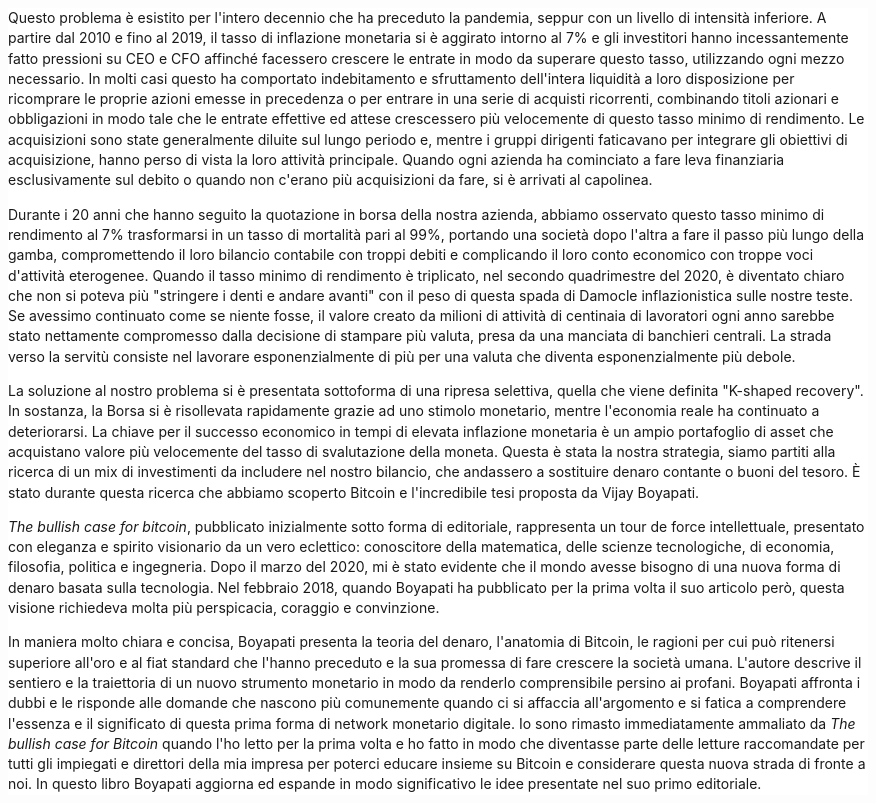 Questo problema è esistito per l'intero decennio che ha preceduto la pandemia, seppur con un livello di intensità inferiore. A partire dal 2010 e fino al 2019, il tasso di inflazione monetaria si è aggirato intorno al 7% e gli investitori hanno incessantemente fatto pressioni su CEO e CFO affinché facessero crescere le entrate in modo da superare questo tasso, utilizzando ogni mezzo necessario. In molti casi questo ha comportato indebitamento e sfruttamento dell'intera liquidità a loro disposizione per ricomprare le proprie azioni emesse in precedenza o per entrare in una serie di acquisti ricorrenti, combinando titoli azionari e obbligazioni in modo tale che le entrate effettive ed attese crescessero più velocemente di questo tasso minimo di rendimento. Le acquisizioni sono state generalmente diluite sul lungo periodo e, mentre i gruppi dirigenti faticavano per integrare gli obiettivi di acquisizione, hanno perso di vista la loro attività principale. Quando ogni azienda ha cominciato a fare leva finanziaria esclusivamente sul debito o quando non c'erano più acquisizioni da fare, si è arrivati al capolinea.

Durante i 20 anni che hanno seguito la quotazione in borsa della nostra azienda, abbiamo osservato questo tasso minimo di rendimento al 7% trasformarsi in un tasso di mortalità pari al 99%, portando una società dopo l'altra a fare il passo più lungo della gamba, compromettendo il loro bilancio contabile con troppi debiti e complicando il loro conto economico con troppe voci d'attività eterogenee. Quando il tasso minimo di rendimento è triplicato, nel secondo quadrimestre del 2020, è diventato chiaro che non si poteva più "stringere i denti e andare avanti" con il peso di questa spada di Damocle inflazionistica sulle nostre teste. Se avessimo continuato come se niente fosse, il valore creato da milioni di attività di centinaia di lavoratori ogni anno sarebbe stato nettamente compromesso dalla decisione di stampare più valuta, presa da una manciata di banchieri centrali. La strada verso la servitù consiste nel lavorare esponenzialmente di più per una valuta che diventa esponenzialmente più debole.

La soluzione al nostro problema si è presentata sottoforma di una ripresa selettiva, quella che viene definita "K-shaped recovery". In sostanza, la Borsa si è risollevata rapidamente grazie ad uno stimolo monetario, mentre l'economia reale ha continuato a deteriorarsi. La chiave per il successo economico in tempi di elevata inflazione monetaria è un ampio portafoglio di asset che acquistano valore più velocemente del tasso di svalutazione della moneta. Questa è stata la nostra strategia, siamo partiti alla ricerca di un mix di investimenti da includere nel nostro bilancio, che andassero a sostituire denaro contante o buoni del tesoro. È stato durante questa ricerca che abbiamo scoperto Bitcoin e l'incredibile tesi proposta da Vijay Boyapati.

*The bullish case for bitcoin*, pubblicato inizialmente sotto forma di editoriale, rappresenta un tour de force intellettuale, presentato con eleganza e spirito visionario da un vero eclettico: conoscitore della matematica, delle scienze tecnologiche, di economia, filosofia, politica e ingegneria. Dopo il marzo del 2020, mi è stato evidente che il mondo avesse bisogno di una nuova forma di denaro basata sulla tecnologia. Nel febbraio 2018, quando Boyapati ha pubblicato per la prima volta il suo articolo però, questa visione richiedeva molta più perspicacia, coraggio e convinzione.

In maniera molto chiara e concisa, Boyapati presenta la teoria del denaro, l'anatomia di Bitcoin, le ragioni per cui può ritenersi superiore all'oro e al fiat standard che l'hanno preceduto e la sua promessa di fare crescere la società umana. L'autore descrive il sentiero e la traiettoria di un nuovo strumento monetario in modo da renderlo comprensibile persino ai profani. Boyapati affronta i dubbi e le risponde alle domande che nascono più comunemente quando ci si affaccia all'argomento e si fatica a comprendere l'essenza e il significato di questa prima forma di network monetario digitale. Io sono rimasto immediatamente ammaliato da *The bullish case for Bitcoin* quando l'ho letto per la prima volta e ho fatto in modo che diventasse parte delle letture raccomandate per tutti gli impiegati e direttori della mia impresa per poterci educare insieme su Bitcoin e considerare questa nuova strada di fronte a noi. In questo libro Boyapati aggiorna ed espande in modo significativo le idee presentate nel suo primo editoriale.
